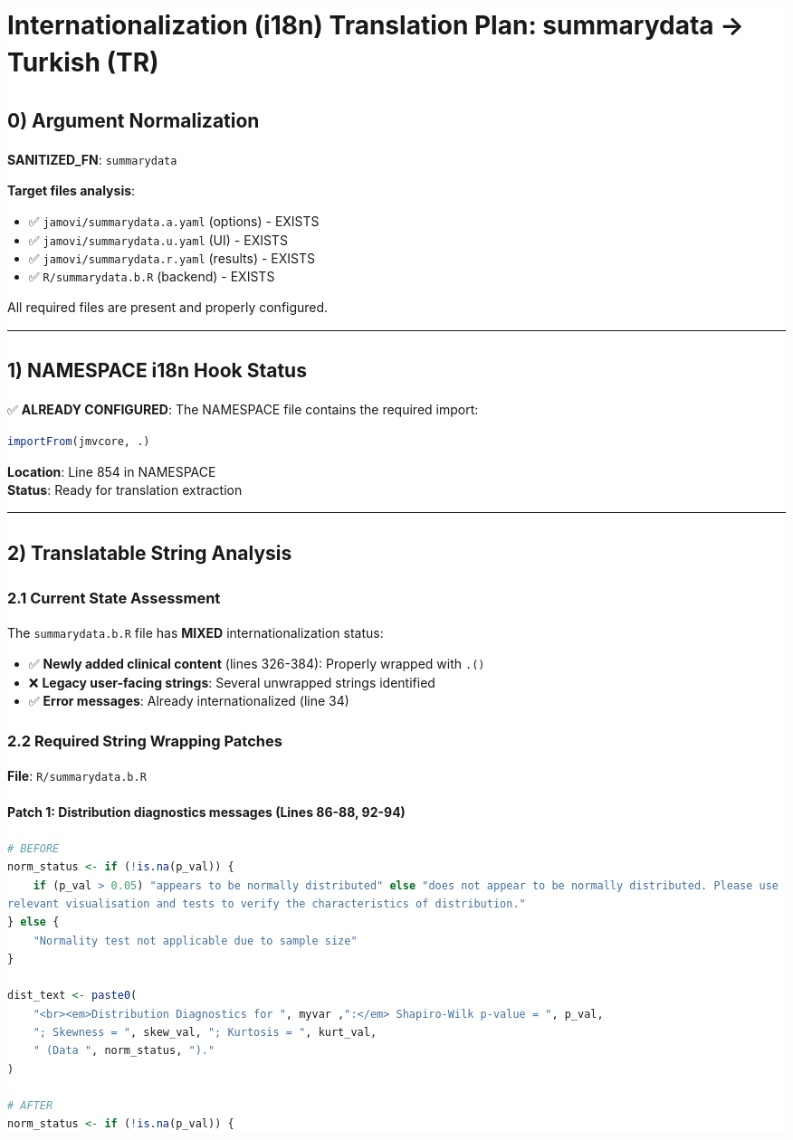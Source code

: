 # Internationalization (i18n) Translation Plan: summarydata → Turkish (TR)

## 0) Argument Normalization

**SANITIZED_FN**: `summarydata`

**Target files analysis**:
- ✅ `jamovi/summarydata.a.yaml` (options) - EXISTS
- ✅ `jamovi/summarydata.u.yaml` (UI) - EXISTS  
- ✅ `jamovi/summarydata.r.yaml` (results) - EXISTS
- ✅ `R/summarydata.b.R` (backend) - EXISTS

All required files are present and properly configured.

---

## 1) NAMESPACE i18n Hook Status

✅ **ALREADY CONFIGURED**: The NAMESPACE file contains the required import:

```r
importFrom(jmvcore, .)
```

**Location**: Line 854 in NAMESPACE  
**Status**: Ready for translation extraction

---

## 2) Translatable String Analysis

### 2.1 Current State Assessment

The `summarydata.b.R` file has **MIXED** internationalization status:
- ✅ **Newly added clinical content** (lines 326-384): Properly wrapped with `.()` 
- ❌ **Legacy user-facing strings**: Several unwrapped strings identified
- ✅ **Error messages**: Already internationalized (line 34)

### 2.2 Required String Wrapping Patches

**File**: `R/summarydata.b.R`

#### Patch 1: Distribution diagnostics messages (Lines 86-88, 92-94)

```r
# BEFORE
norm_status <- if (!is.na(p_val)) {
    if (p_val > 0.05) "appears to be normally distributed" else "does not appear to be normally distributed. Please use relevant visualisation and tests to verify the characteristics of distribution."
} else {
    "Normality test not applicable due to sample size"
}

dist_text <- paste0(
    "<br><em>Distribution Diagnostics for ", myvar ,":</em> Shapiro-Wilk p-value = ", p_val,
    "; Skewness = ", skew_val, "; Kurtosis = ", kurt_val,
    " (Data ", norm_status, ")."
)

# AFTER
norm_status <- if (!is.na(p_val)) {
```
